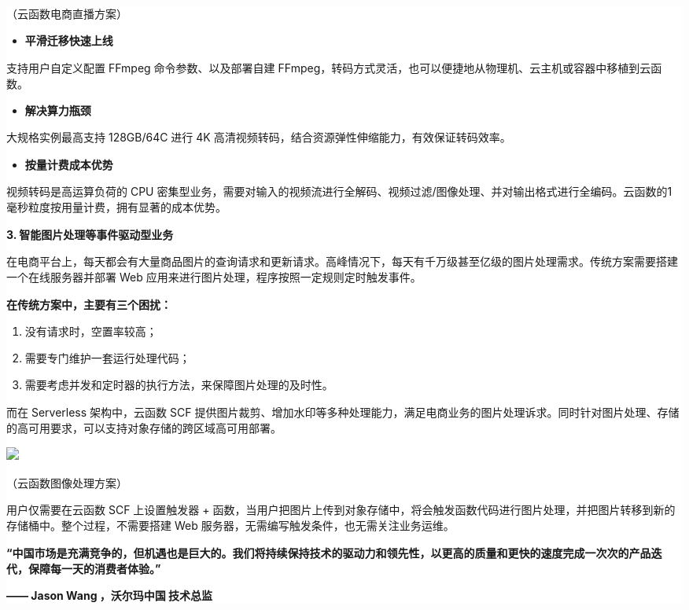 （云函数电商直播方案）

- **平滑迁移快速上线**

支持用户自定义配置 FFmpeg 命令参数、以及部署自建 FFmpeg，转码方式灵活，也可以便捷地从物理机、云主机或容器中移植到云函数。

- **解决算力瓶颈**

大规格实例最高支持 128GB/64C 进行 4K 高清视频转码，结合资源弹性伸缩能力，有效保证转码效率。

- **按量计费成本优势**

视频转码是高运算负荷的 CPU 密集型业务，需要对输入的视频流进行全解码、视频过滤/图像处理、并对输出格式进行全编码。云函数的1毫秒粒度按用量计费，拥有显著的成本优势。

**3. 智能图片处理等事件驱动型业务**

在电商平台上，每天都会有大量商品图片的查询请求和更新请求。高峰情况下，每天有千万级甚至亿级的图片处理需求。传统方案需要搭建一个在线服务器并部署 Web 应用来进行图片处理，程序按照一定规则定时触发事件。

**在传统方案中，主要有三个困扰：**

1. 没有请求时，空置率较高；

2. 需要专门维护一套运行处理代码；

3. 需要考虑并发和定时器的执行方法，来保障图片处理的及时性。

而在 Serverless 架构中，云函数 SCF 提供图片裁剪、增加水印等多种处理能力，满足电商业务的图片处理诉求。同时针对图片处理、存储的高可用要求，可以支持对象存储的跨区域高可用部署。

<img src="https://sp-assets-1300963013.file.myqcloud.com/blog/posts/2021-07-29-sams-club-9.png" width="700"/>

（云函数图像处理方案）

用户仅需要在云函数 SCF 上设置触发器 + 函数，当用户把图片上传到对象存储中，将会触发函数代码进行图片处理，并把图片转移到新的存储桶中。整个过程，不需要搭建 Web 服务器，无需编写触发条件，也无需关注业务运维。

**“中国市场是充满竞争的，但机遇也是巨大的。我们将持续保持技术的驱动力和领先性，以更高的质量和更快的速度完成一次次的产品迭代，保障每一天的消费者体验。”**

**—— Jason Wang ，沃尔玛中国 技术总监**

